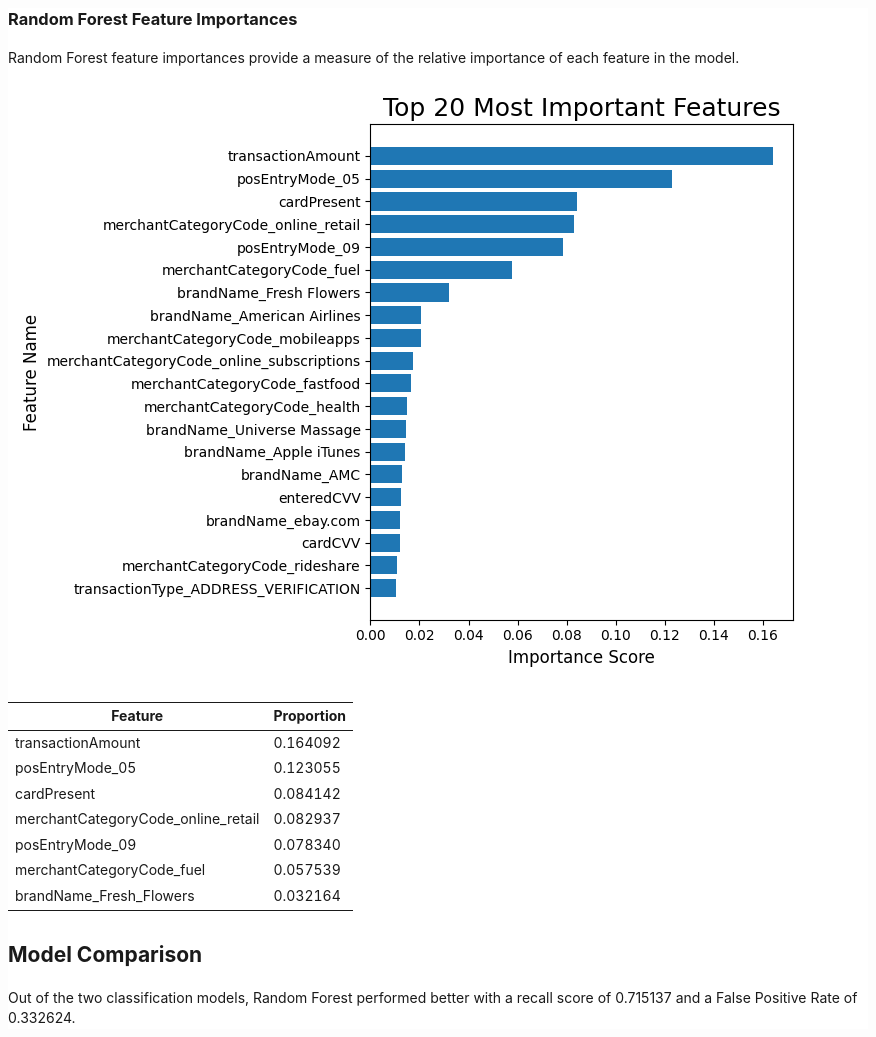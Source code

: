 ### Random Forest Feature Importances
Random Forest feature importances provide a measure of the relative importance of each feature in the model.

![Random Forest Feature Importances](images/rf_importance_scores.png)

| Feature              | Proportion |
|----------------------|------------|
| transactionAmount    | 0.164092   |
| posEntryMode_05      | 0.123055   |
| cardPresent          | 0.084142   |
| merchantCategoryCode_online_retail | 0.082937 |
| posEntryMode_09      | 0.078340   |
| merchantCategoryCode_fuel | 0.057539 |
| brandName_Fresh_Flowers | 0.032164 |

## Model Comparison
Out of the two classification models, Random Forest performed better with a recall score of 0.715137 and a False Positive Rate of 0.332624.
